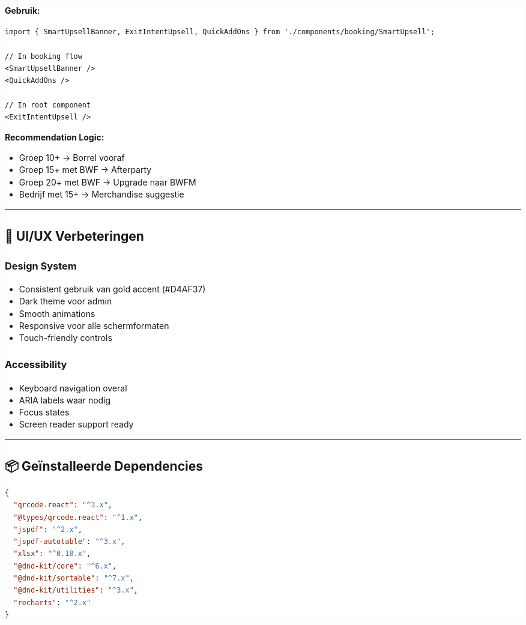 **Gebruik:**
```tsx
import { SmartUpsellBanner, ExitIntentUpsell, QuickAddOns } from './components/booking/SmartUpsell';

// In booking flow
<SmartUpsellBanner />
<QuickAddOns />

// In root component
<ExitIntentUpsell />
```

**Recommendation Logic:**
- Groep 10+ → Borrel vooraf
- Groep 15+ met BWF → Afterparty
- Groep 20+ met BWF → Upgrade naar BWFM
- Bedrijf met 15+ → Merchandise suggestie

---

## 🎨 UI/UX Verbeteringen

### Design System
- Consistent gebruik van gold accent (#D4AF37)
- Dark theme voor admin
- Smooth animations
- Responsive voor alle schermformaten
- Touch-friendly controls

### Accessibility
- Keyboard navigation overal
- ARIA labels waar nodig
- Focus states
- Screen reader support ready

---

## 📦 Geïnstalleerde Dependencies

```json
{
  "qrcode.react": "^3.x",
  "@types/qrcode.react": "^1.x",
  "jspdf": "^2.x",
  "jspdf-autotable": "^3.x",
  "xlsx": "^0.18.x",
  "@dnd-kit/core": "^6.x",
  "@dnd-kit/sortable": "^7.x",
  "@dnd-kit/utilities": "^3.x",
  "recharts": "^2.x"
}
```
